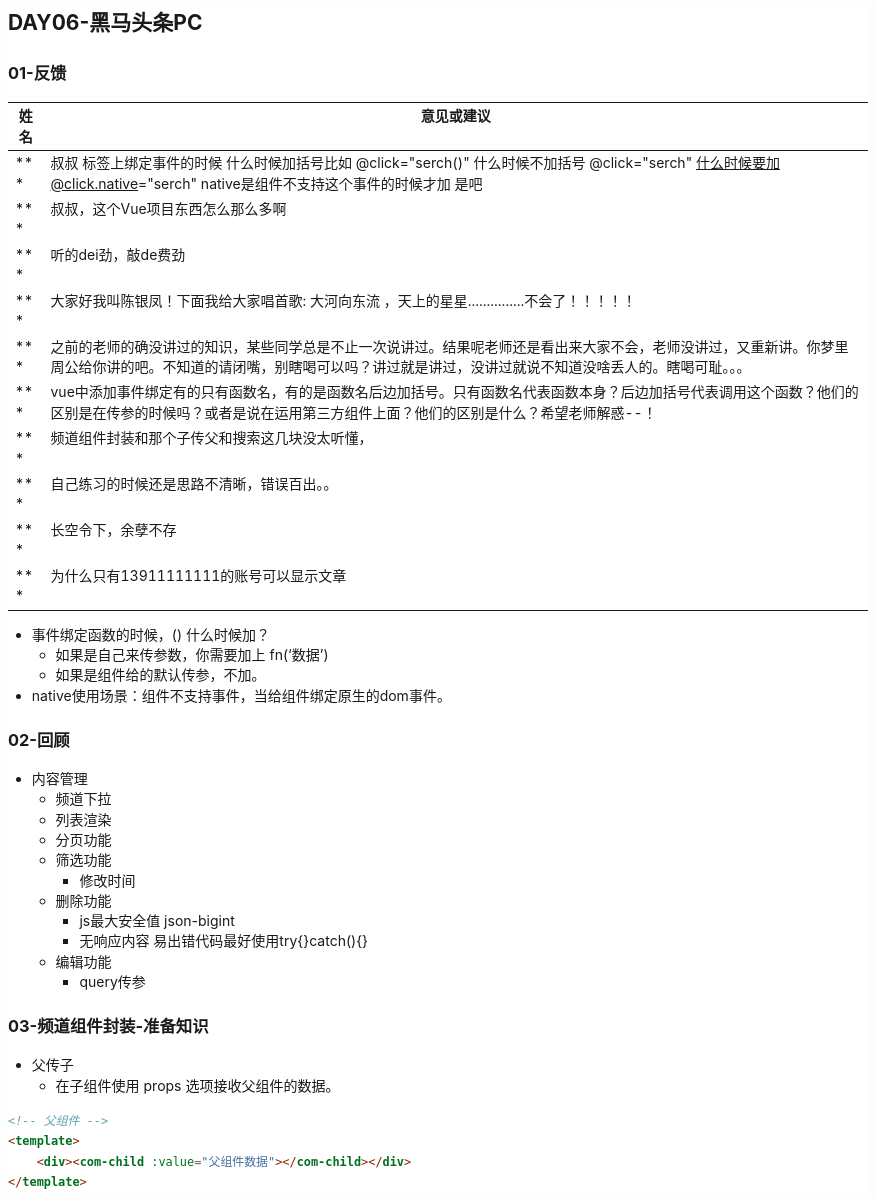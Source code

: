 ## DAY06-黑马头条PC

### 01-反馈

| 姓名 | 意见或建议                                                   |
| ---- | ------------------------------------------------------------ |
| ***  | 叔叔 标签上绑定事件的时候 什么时候加括号比如 @click="serch()" 什么时候不加括号 @click="serch" 什么时候要加@click.native="serch" native是组件不支持这个事件的时候才加 是吧 |
| ***  | 叔叔，这个Vue项目东西怎么那么多啊                            |
| ***  | 听的dei劲，敲de费劲                                          |
| ***  | 大家好我叫陈银凤！下面我给大家唱首歌: 大河向东流 ，天上的星星...............不会了！！！！！ |
| ***  | 之前的老师的确没讲过的知识，某些同学总是不止一次说讲过。结果呢老师还是看出来大家不会，老师没讲过，又重新讲。你梦里周公给你讲的吧。不知道的请闭嘴，别瞎喝可以吗？讲过就是讲过，没讲过就说不知道没啥丢人的。瞎喝可耻。。。 |
| ***  | vue中添加事件绑定有的只有函数名，有的是函数名后边加括号。只有函数名代表函数本身？后边加括号代表调用这个函数？他们的区别是在传参的时候吗？或者是说在运用第三方组件上面？他们的区别是什么？希望老师解惑--！ |
| ***  | 频道组件封装和那个子传父和搜索这几块没太听懂，               |
| ***  | 自己练习的时候还是思路不清晰，错误百出。。                   |
| ***  | 长空令下，余孽不存                                           |
| ***  | 为什么只有13911111111的账号可以显示文章                      |

- 事件绑定函数的时候，() 什么时候加？
  - 如果是自己来传参数，你需要加上  fn(‘数据’)
  - 如果是组件给的默认传参，不加。
- native使用场景：组件不支持事件，当给组件绑定原生的dom事件。

### 02-回顾

- 内容管理
  - 频道下拉
  - 列表渲染
  - 分页功能
  - 筛选功能
    - 修改时间
  - 删除功能
    - js最大安全值  json-bigint
    - 无响应内容   易出错代码最好使用try{}catch(){}
  - 编辑功能
    - query传参

### 03-频道组件封装-准备知识

- 父传子
  - 在子组件使用 props 选项接收父组件的数据。

```html
<!-- 父组件 -->
<template>
	<div><com-child :value="父组件数据"></com-child></div>
</template>
```
